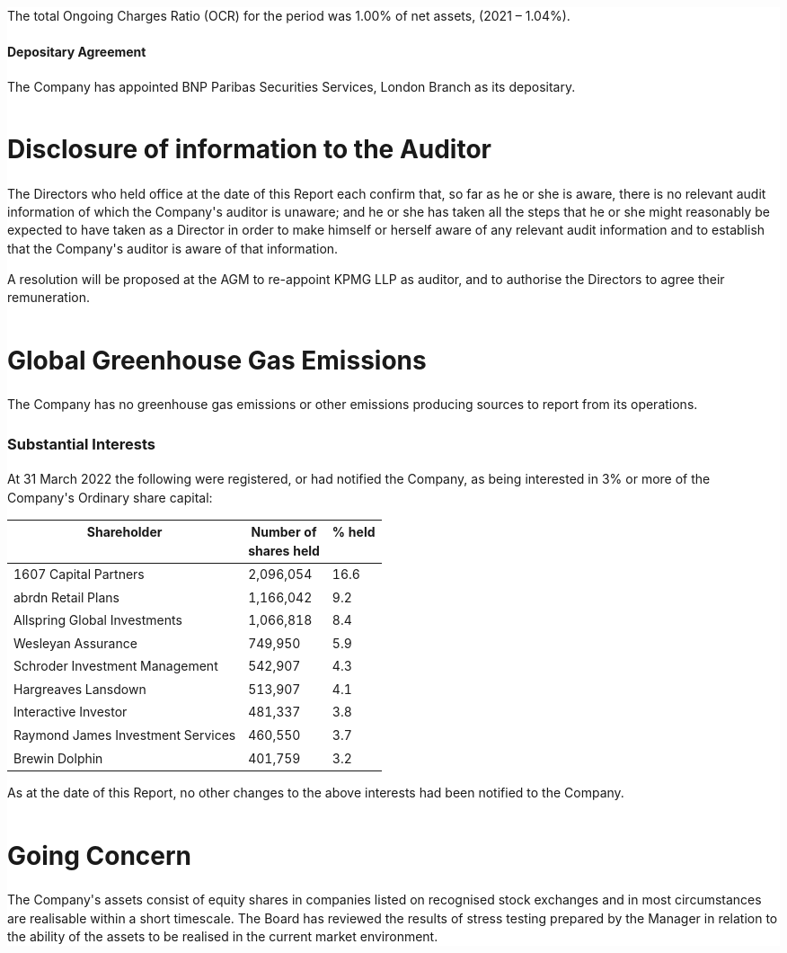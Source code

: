 The total Ongoing Charges Ratio (OCR) for the period was 1.00% of net assets, (2021 – 1.04%).

#### **Depositary Agreement**

The Company has appointed BNP Paribas Securities Services, London Branch as its depositary.

# **Disclosure of information to the Auditor**

The Directors who held office at the date of this Report each confirm that, so far as he or she is aware, there is no relevant audit information of which the Company's auditor is unaware; and he or she has taken all the steps that he or she might reasonably be expected to have taken as a Director in order to make himself or herself aware of any relevant audit information and to establish that the Company's auditor is aware of that information.

A resolution will be proposed at the AGM to re-appoint KPMG LLP as auditor, and to authorise the Directors to agree their remuneration.

# **Global Greenhouse Gas Emissions**

The Company has no greenhouse gas emissions or other emissions producing sources to report from its operations.

### **Substantial Interests**

At 31 March 2022 the following were registered, or had notified the Company, as being interested in 3% or more of the Company's Ordinary share capital:

| Shareholder                       | Number of<br>shares held | % held |
|-----------------------------------|--------------------------|--------|
| 1607 Capital Partners             | 2,096,054                | 16.6   |
| abrdn Retail Plans                | 1,166,042                | 9.2    |
| Allspring Global Investments      | 1,066,818                | 8.4    |
| Wesleyan Assurance                | 749,950                  | 5.9    |
| Schroder Investment Management    | 542,907                  | 4.3    |
| Hargreaves Lansdown               | 513,907                  | 4.1    |
| Interactive Investor              | 481,337                  | 3.8    |
| Raymond James Investment Services | 460,550                  | 3.7    |
| Brewin Dolphin                    | 401,759                  | 3.2    |

As at the date of this Report, no other changes to the above interests had been notified to the Company.

# **Going Concern**

The Company's assets consist of equity shares in companies listed on recognised stock exchanges and in most circumstances are realisable within a short timescale. The Board has reviewed the results of stress testing prepared by the Manager in relation to the ability of the assets to be realised in the current market environment.
